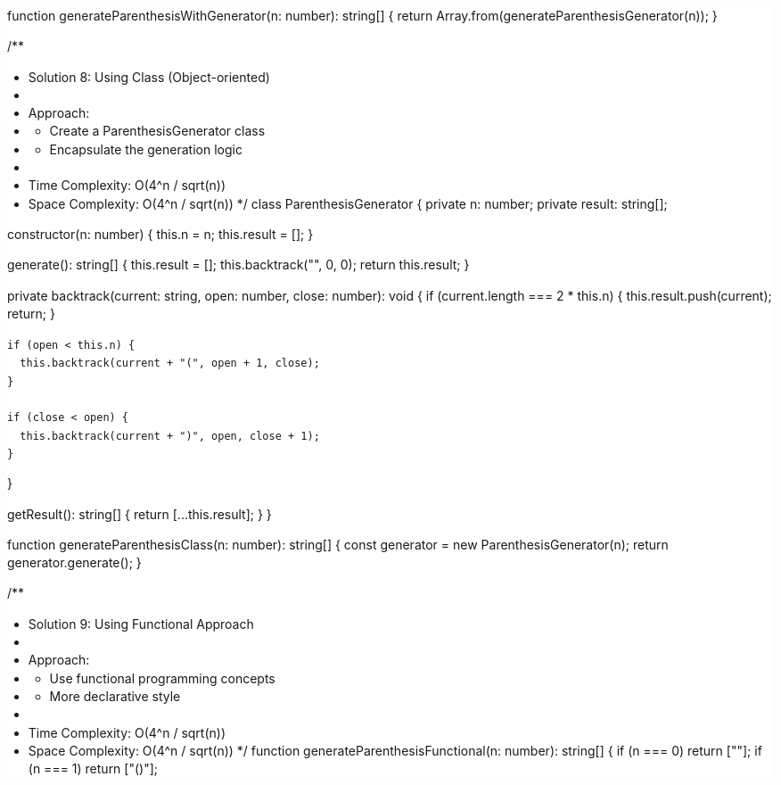 function generateParenthesisWithGenerator(n: number): string[] {
  return Array.from(generateParenthesisGenerator(n));
}

/**
 * Solution 8: Using Class (Object-oriented)
 *
 * Approach:
 * - Create a ParenthesisGenerator class
 * - Encapsulate the generation logic
 *
 * Time Complexity: O(4^n / sqrt(n))
 * Space Complexity: O(4^n / sqrt(n))
 */
class ParenthesisGenerator {
  private n: number;
  private result: string[];

  constructor(n: number) {
    this.n = n;
    this.result = [];
  }

  generate(): string[] {
    this.result = [];
    this.backtrack("", 0, 0);
    return this.result;
  }

  private backtrack(current: string, open: number, close: number): void {
    if (current.length === 2 * this.n) {
      this.result.push(current);
      return;
    }

    if (open < this.n) {
      this.backtrack(current + "(", open + 1, close);
    }

    if (close < open) {
      this.backtrack(current + ")", open, close + 1);
    }
  }

  getResult(): string[] {
    return [...this.result];
  }
}

function generateParenthesisClass(n: number): string[] {
  const generator = new ParenthesisGenerator(n);
  return generator.generate();
}

/**
 * Solution 9: Using Functional Approach
 *
 * Approach:
 * - Use functional programming concepts
 * - More declarative style
 *
 * Time Complexity: O(4^n / sqrt(n))
 * Space Complexity: O(4^n / sqrt(n))
 */
function generateParenthesisFunctional(n: number): string[] {
  if (n === 0) return [""];
  if (n === 1) return ["()"];
